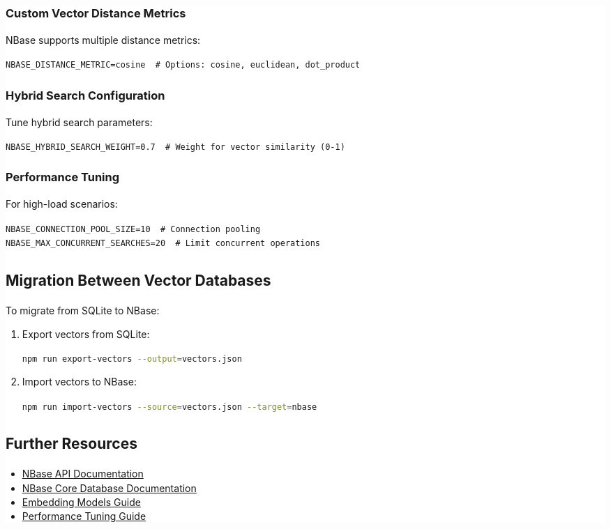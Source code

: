 ### Custom Vector Distance Metrics

NBase supports multiple distance metrics:

```
NBASE_DISTANCE_METRIC=cosine  # Options: cosine, euclidean, dot_product
```

### Hybrid Search Configuration

Tune hybrid search parameters:

```
NBASE_HYBRID_SEARCH_WEIGHT=0.7  # Weight for vector similarity (0-1)
```

### Performance Tuning

For high-load scenarios:

```
NBASE_CONNECTION_POOL_SIZE=10  # Connection pooling
NBASE_MAX_CONCURRENT_SEARCHES=20  # Limit concurrent operations
```

## Migration Between Vector Databases

To migrate from SQLite to NBase:

1. Export vectors from SQLite:
   ```bash
   npm run export-vectors --output=vectors.json
   ```

2. Import vectors to NBase:
   ```bash
   npm run import-vectors --source=vectors.json --target=nbase
   ```

## Further Resources

- [NBase API Documentation](../nbase/docs/api-docs.md)
- [NBase Core Database Documentation](../nbase/docs/core_database.md)
- [Embedding Models Guide](./embedding-models.md)
- [Performance Tuning Guide](./performance-tuning.md)
